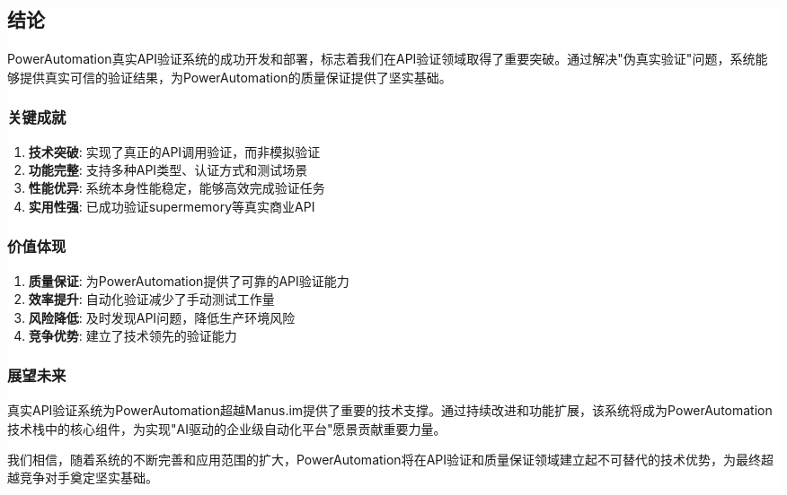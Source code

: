 ## 结论

PowerAutomation真实API验证系统的成功开发和部署，标志着我们在API验证领域取得了重要突破。通过解决"伪真实验证"问题，系统能够提供真实可信的验证结果，为PowerAutomation的质量保证提供了坚实基础。

### 关键成就

1. **技术突破**: 实现了真正的API调用验证，而非模拟验证
2. **功能完整**: 支持多种API类型、认证方式和测试场景
3. **性能优异**: 系统本身性能稳定，能够高效完成验证任务
4. **实用性强**: 已成功验证supermemory等真实商业API

### 价值体现

1. **质量保证**: 为PowerAutomation提供了可靠的API验证能力
2. **效率提升**: 自动化验证减少了手动测试工作量
3. **风险降低**: 及时发现API问题，降低生产环境风险
4. **竞争优势**: 建立了技术领先的验证能力

### 展望未来

真实API验证系统为PowerAutomation超越Manus.im提供了重要的技术支撑。通过持续改进和功能扩展，该系统将成为PowerAutomation技术栈中的核心组件，为实现"AI驱动的企业级自动化平台"愿景贡献重要力量。

我们相信，随着系统的不断完善和应用范围的扩大，PowerAutomation将在API验证和质量保证领域建立起不可替代的技术优势，为最终超越竞争对手奠定坚实基础。

